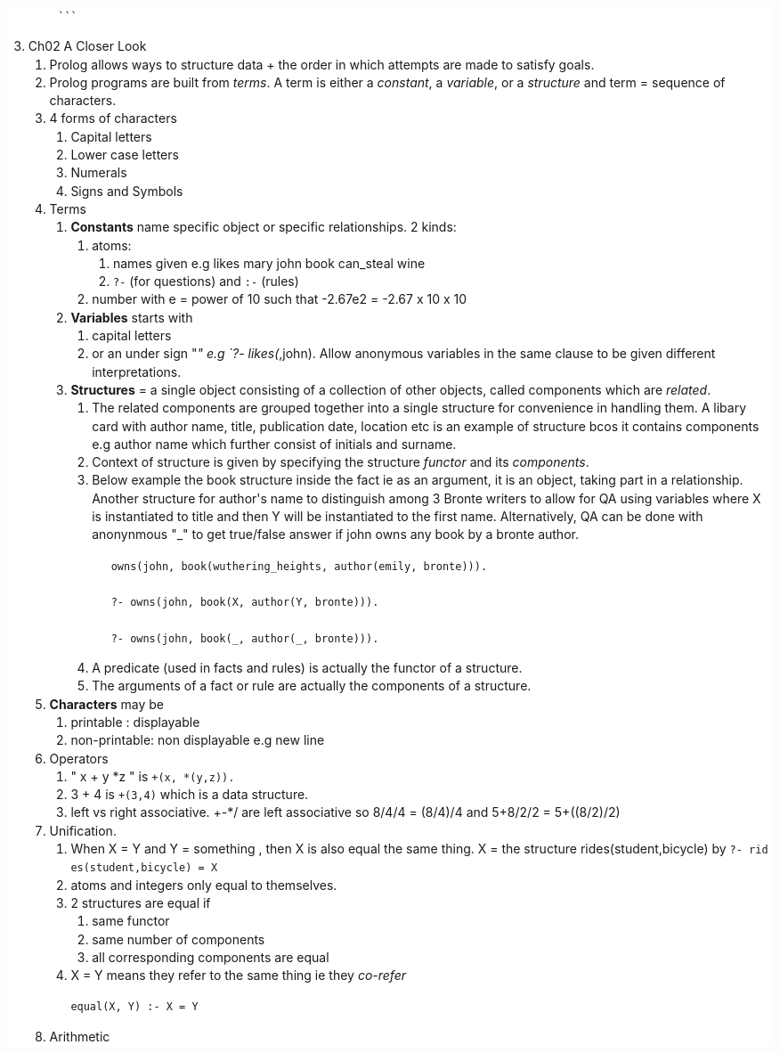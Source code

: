 
            ```
3. Ch02 A Closer Look
   1. Prolog allows ways to structure data + the order in which attempts are made to satisfy goals.
   2. Prolog programs are built from *terms*. A term is either a *constant*, a *variable*, or a *structure* and term = sequence of characters.
   3. 4 forms of characters
      1. Capital letters
      2. Lower case letters
      3. Numerals
      4. Signs and Symbols
   4. Terms
      1. **Constants** name specific object or specific relationships. 2 kinds:
         1. atoms:
            1. names given e.g likes mary john book can_steal wine
            2. `?-` (for questions) and `:-` (rules)
         2. number with e = power of 10 such that -2.67e2 = -2.67 x 10 x 10
      2. **Variables** starts with
         1. capital letters
         2. or an under sign "_" e.g `?- likes(_,john). Allow anonymous variables in the same clause to be given different interpretations.
      3. **Structures** = a single object consisting of a collection of other objects, called components which are *related*.
         1. The related components are grouped together into a single structure for convenience in handling them. A libary card with author name, title, publication date, location etc is an example of structure bcos it contains components e.g author name which further consist of initials and surname.
         2. Context of structure is given by specifying the structure *functor* and its *components*.
         3. Below example the book structure inside the fact ie as an argument, it is an object, taking part in a relationship. Another structure for author's name to distinguish among 3 Bronte writers to allow for QA using variables where X is instantiated to title and then Y will be instantiated to the first name. Alternatively, QA can be done with anonynmous "_" to get true/false answer if john owns any book by a bronte author.
            ```
               owns(john, book(wuthering_heights, author(emily, bronte))).

               ?- owns(john, book(X, author(Y, bronte))).

               ?- owns(john, book(_, author(_, bronte))).
            ```
         4. A predicate (used in facts and rules) is actually the functor of a structure.
         5. The arguments of a fact or rule are actually the components of a structure.
   5. **Characters** may be
      1. printable : displayable
      2. non-printable: non displayable e.g new line
   6. Operators
      1. " x + y *z " is `+(x, *(y,z)).`
      2. 3 + 4 is `+(3,4)` which is a data structure.
      3. left vs right associative. +-*/ are left associative so 8/4/4 = (8/4)/4 and 5+8/2/2 = 5+((8/2)/2)
   7. Unification.
      1. When X = Y and Y = something , then X is also equal the same thing. X = the structure rides(student,bicycle) by `?- rides(student,bicycle) = X`
      2. atoms and integers only equal to themselves.
      3. 2 structures are equal if
         1. same functor
         2. same number of components
         3. all corresponding components are equal
      4. X = Y means they refer to the same thing ie they *co-refer*
            ```
            equal(X, Y) :- X = Y
            ```
   8. Arithmetic
